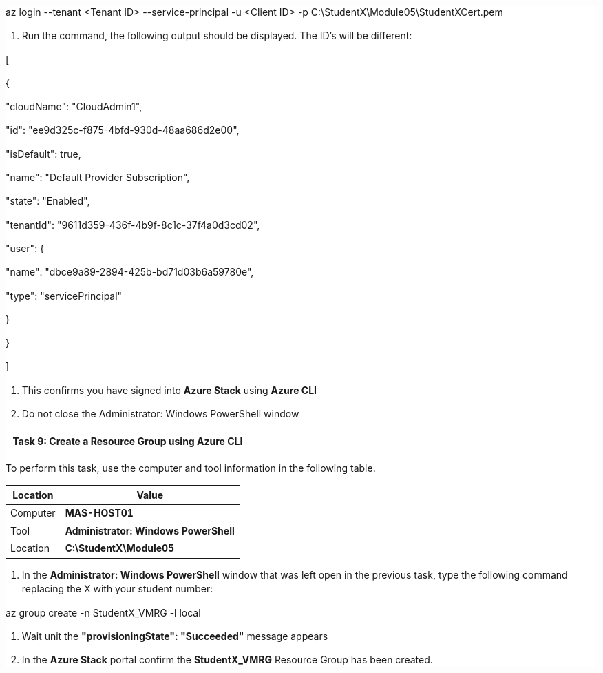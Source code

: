 az login --tenant \<Tenant ID\> --service-principal -u \<Client ID\> -p
C:\\StudentX\\Module05\\StudentXCert.pem

1.  Run the command, the following output should be displayed. The ID’s will be
    different:

[

{

"cloudName": "CloudAdmin1",

"id": "ee9d325c-f875-4bfd-930d-48aa686d2e00",

"isDefault": true,

"name": "Default Provider Subscription",

"state": "Enabled",

"tenantId": "9611d359-436f-4b9f-8c1c-37f4a0d3cd02",

"user": {

"name": "dbce9a89-2894-425b-bd71d03b6a59780e",

"type": "servicePrincipal"

}

}

]

1.  This confirms you have signed into **Azure Stack** using **Azure CLI**

2.  Do not close the Administrator: Windows PowerShell window

####   Task 9: Create a Resource Group using Azure CLI

To perform this task, use the computer and tool information in the following
table.

| Location | Value                                 |
|----------|---------------------------------------|
| Computer | **MAS-HOST01**                        |
| Tool     | **Administrator: Windows PowerShell** |
| Location | **C:\\StudentX\\Module05**            |

1.  In the **Administrator: Windows PowerShell** window that was left open in
    the previous task, type the following command replacing the X with your
    student number:

az group create -n StudentX_VMRG -l local

1.  Wait unit the **"provisioningState": "Succeeded"** message appears

2.  In the **Azure Stack** portal confirm the **StudentX_VMRG** Resource Group
    has been created.
